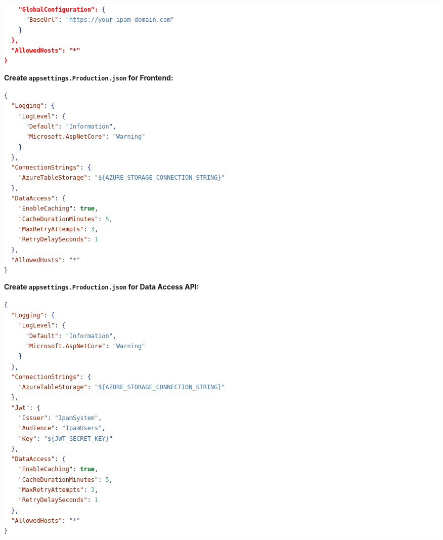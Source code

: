 ```json
    "GlobalConfiguration": {
      "BaseUrl": "https://your-ipam-domain.com"
    }
  },
  "AllowedHosts": "*"
}
```

**Create `appsettings.Production.json` for Frontend:**
```json
{
  "Logging": {
    "LogLevel": {
      "Default": "Information",
      "Microsoft.AspNetCore": "Warning"
    }
  },
  "ConnectionStrings": {
    "AzureTableStorage": "${AZURE_STORAGE_CONNECTION_STRING}"
  },
  "DataAccess": {
    "EnableCaching": true,
    "CacheDurationMinutes": 5,
    "MaxRetryAttempts": 3,
    "RetryDelaySeconds": 1
  },
  "AllowedHosts": "*"
}
```

**Create `appsettings.Production.json` for Data Access API:**
```json
{
  "Logging": {
    "LogLevel": {
      "Default": "Information",
      "Microsoft.AspNetCore": "Warning"
    }
  },
  "ConnectionStrings": {
    "AzureTableStorage": "${AZURE_STORAGE_CONNECTION_STRING}"
  },
  "Jwt": {
    "Issuer": "IpamSystem",
    "Audience": "IpamUsers",
    "Key": "${JWT_SECRET_KEY}"
  },
  "DataAccess": {
    "EnableCaching": true,
    "CacheDurationMinutes": 5,
    "MaxRetryAttempts": 3,
    "RetryDelaySeconds": 1
  },
  "AllowedHosts": "*"
}
```
